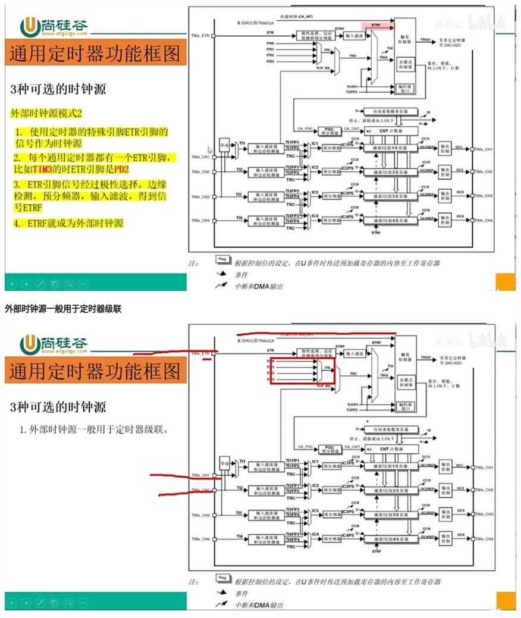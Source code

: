 ![image-20250602201350367](assets/image-20250602201350367.png)

**外部时钟源一般用于定时器级联**

![image-20250602201713072](assets/image-20250602201713072.png)
